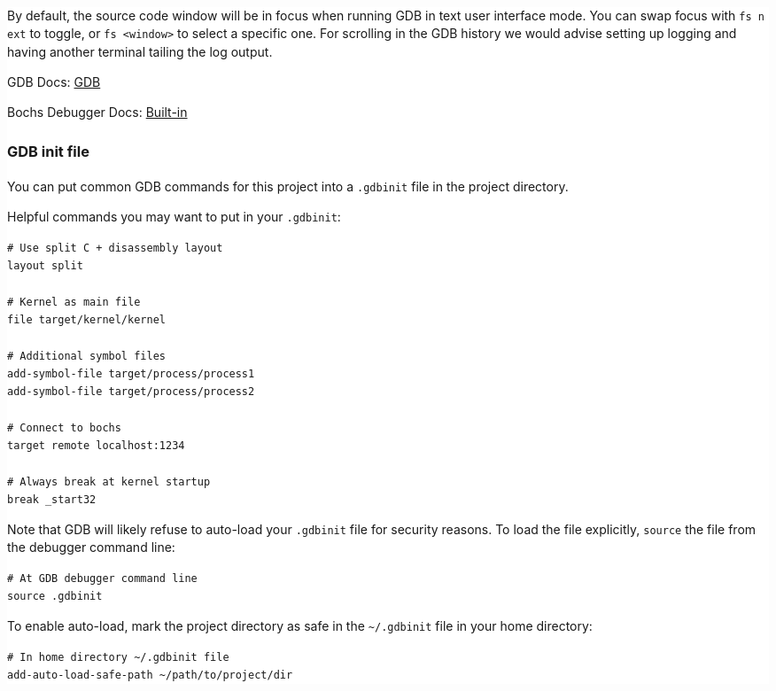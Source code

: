 By default, the source code window will be in focus when running GDB in
text user interface mode. You can swap focus with `fs next` to toggle,
or `fs <window>` to select a specific one. For scrolling in the GDB
history we would advise setting up logging and having another terminal
tailing the log output.

GDB Docs: [GDB](https://sourceware.org/gdb/current/onlinedocs/gdb.html/)

Bochs Debugger Docs:
[Built-in](https://bochs.sourceforge.io/doc/docbook/user/internal-debugger.html)

### GDB init file

You can put common GDB commands for this project into a `.gdbinit` file
in the project directory.

Helpful commands you may want to put in your `.gdbinit`:

    # Use split C + disassembly layout
    layout split
    
    # Kernel as main file
    file target/kernel/kernel
    
    # Additional symbol files
    add-symbol-file target/process/process1
    add-symbol-file target/process/process2
    
    # Connect to bochs
    target remote localhost:1234
    
    # Always break at kernel startup
    break _start32

Note that GDB will likely refuse to auto-load your `.gdbinit` file for
security reasons. To load the file explicitly, `source` the file from
the debugger command line:

    # At GDB debugger command line
    source .gdbinit

To enable auto-load, mark the project directory as safe in the
`~/.gdbinit` file in your home directory:

    # In home directory ~/.gdbinit file
    add-auto-load-safe-path ~/path/to/project/dir
